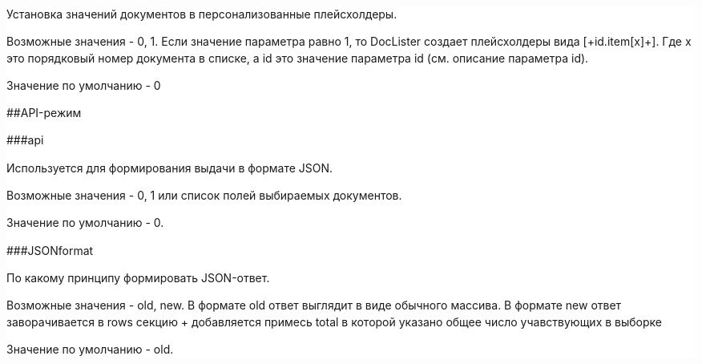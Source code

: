 Установка значений документов в персонализованные плейсхолдеры.

Возможные значения - 0, 1. Если значение параметра равно 1, то DocLister создает плейсхолдеры вида [+id.item[x]+]. Где x это порядковый номер документа в списке, а id это значение параметра id (см. описание параметра id).

Значение по умолчанию - 0

##API-режим

###api

Используется для формирования выдачи в формате JSON. 

Возможные значения - 0, 1 или список полей выбираемых документов.

Значение по умолчанию - 0.

###JSONformat

По какому принципу формировать JSON-ответ.

Возможные значения - old, new. В формате old ответ выглядит в виде обычного массива. В формате new ответ заворачивается в rows секцию + добавляется примесь total в которой указано общее число учавствующих в выборке

Значение по умолчанию - old.
